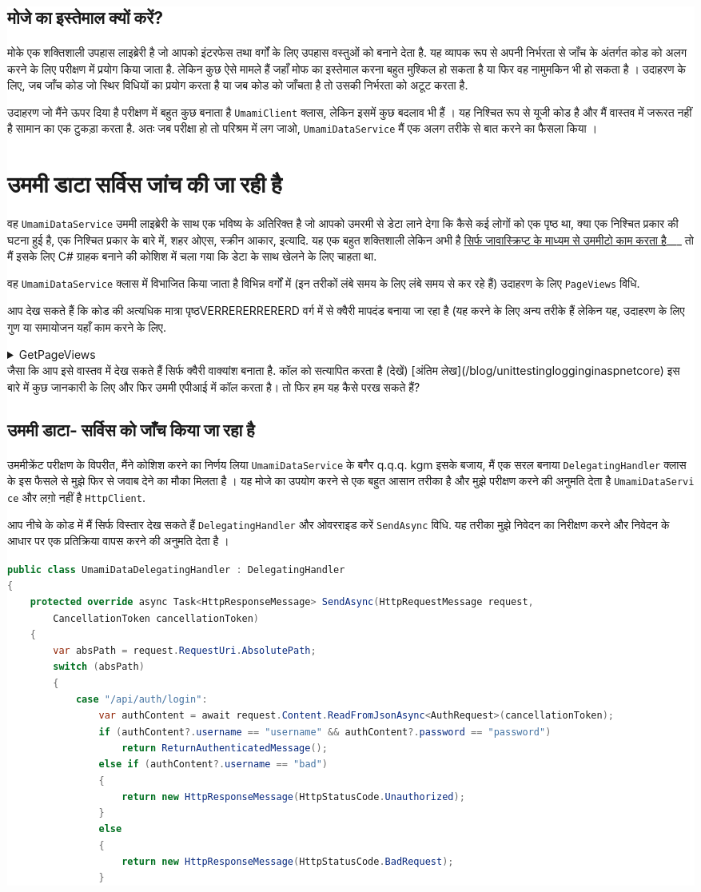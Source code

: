## मोजे का इस्तेमाल क्यों करें?

मोके एक शक्तिशाली उपहास लाइब्रेरी है जो आपको इंटरफेस तथा वर्गों के लिए उपहास वस्तुओं को बनाने देता है. यह व्यापक रूप से अपनी निर्भरता से जाँच के अंतर्गत कोड को अलग करने के लिए परीक्षण में प्रयोग किया जाता है. लेकिन कुछ ऐसे मामले हैं जहाँ मोफ का इस्तेमाल करना बहुत मुश्‍किल हो सकता है या फिर वह नामुमकिन भी हो सकता है । उदाहरण के लिए, जब जाँच कोड जो स्थिर विधियों का प्रयोग करता है या जब कोड को जाँचता है तो उसकी निर्भरता को अटूट करता है.

उदाहरण जो मैंने ऊपर दिया है परीक्षण में बहुत कुछ बनाता है `UmamiClient` क्लास, लेकिन इसमें कुछ बदलाव भी हैं । यह निश्चित रूप से यूजी कोड है और मैं वास्तव में जरूरत नहीं है सामान का एक टुकड़ा करता है. अतः जब परीक्षा हो तो परिश्रम में लग जाओ, `UmamiDataService` मैं एक अलग तरीके से बात करने का फैसला किया ।

# उममी डाटा सर्विस जांच की जा रही है

वह `UmamiDataService` उममी लाइब्रेरी के साथ एक भविष्य के अतिरिक्त है जो आपको उमरमी से डेटा लाने देगा कि कैसे कई लोगों को एक पृष्ठ था, क्या एक निश्चित प्रकार की घटना हुई है, एक निश्चित प्रकार के बारे में, शहर ओएस, स्क्रीन आकार, इत्यादि. यह एक बहुत शक्तिशाली लेकिन अभी है [सिर्फ जावास्क्रिप्ट के माध्यम से उममीटो काम करता है](https://umami.is/docs/api/website-stats)___ तो मैं इसके लिए C# ग्राहक बनाने की कोशिश में चला गया कि डेटा के साथ खेलने के लिए चाहता था.

वह `UmamiDataService` क्लास में विभाजित किया जाता है विभिन्न वर्गों में (इन तरीकों लंबे समय के लिए लंबे समय से कर रहे हैं) उदाहरण के लिए `PageViews` विधि.

आप देख सकते हैं कि कोड की अत्यधिक मात्रा पृष्ठVERRERERRERERD वर्ग में से क्वैरी मापदंड बनाया जा रहा है (यह करने के लिए अन्य तरीके हैं लेकिन यह, उदाहरण के लिए गुण या समायोजन यहाँ काम करने के लिए.

<details><summary>GetPageViews</summary></details>
जैसा कि आप इसे वास्तव में देख सकते हैं सिर्फ क्वैरी वाक्यांश बनाता है. कॉल को सत्यापित करता है (देखें) [अंतिम लेख](/blog/unittestinglogginginaspnetcore) इस बारे में कुछ जानकारी के लिए और फिर उममी एपीआई में कॉल करता है। तो फिर हम यह कैसे परख सकते हैं?

## उममी डाटा- सर्विस को जाँच किया जा रहा है

उममीक्रेंट परीक्षण के विपरीत, मैंने कोशिश करने का निर्णय लिया `UmamiDataService` के बगैर q.q.q. kgm इसके बजाय, मैं एक सरल बनाया `DelegatingHandler` क्लास के इस फैसले से मुझे फिर से जवाब देने का मौका मिलता है । यह मोजे का उपयोग करने से एक बहुत आसान तरीका है और मुझे परीक्षण करने की अनुमति देता है `UmamiDataService` और लग़ो नहीं है `HttpClient`.

आप नीचे के कोड में मैं सिर्फ विस्तार देख सकते हैं `DelegatingHandler` और ओवरराइड करें `SendAsync` विधि. यह तरीका मुझे निवेदन का निरीक्षण करने और निवेदन के आधार पर एक प्रतिक्रिया वापस करने की अनुमति देता है ।

```csharp
public class UmamiDataDelegatingHandler : DelegatingHandler
{
    protected override async Task<HttpResponseMessage> SendAsync(HttpRequestMessage request,
        CancellationToken cancellationToken)
    {
        var absPath = request.RequestUri.AbsolutePath;
        switch (absPath)
        {
            case "/api/auth/login":
                var authContent = await request.Content.ReadFromJsonAsync<AuthRequest>(cancellationToken);
                if (authContent?.username == "username" && authContent?.password == "password")
                    return ReturnAuthenticatedMessage();
                else if (authContent?.username == "bad")
                {
                    return new HttpResponseMessage(HttpStatusCode.Unauthorized);
                }
                else
                {
                    return new HttpResponseMessage(HttpStatusCode.BadRequest);
                }
```